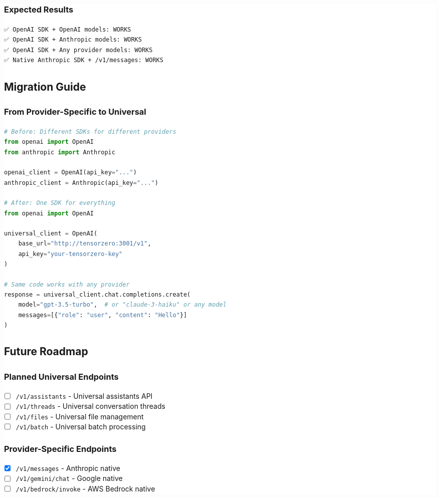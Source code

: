 ### Expected Results

```
✅ OpenAI SDK + OpenAI models: WORKS
✅ OpenAI SDK + Anthropic models: WORKS  
✅ OpenAI SDK + Any provider models: WORKS
✅ Native Anthropic SDK + /v1/messages: WORKS
```

## Migration Guide

### From Provider-Specific to Universal

```python
# Before: Different SDKs for different providers
from openai import OpenAI
from anthropic import Anthropic

openai_client = OpenAI(api_key="...")
anthropic_client = Anthropic(api_key="...")

# After: One SDK for everything
from openai import OpenAI

universal_client = OpenAI(
    base_url="http://tensorzero:3001/v1",
    api_key="your-tensorzero-key"
)

# Same code works with any provider
response = universal_client.chat.completions.create(
    model="gpt-3.5-turbo",  # or "claude-3-haiku" or any model
    messages=[{"role": "user", "content": "Hello"}]
)
```

## Future Roadmap

### Planned Universal Endpoints

- [ ] `/v1/assistants` - Universal assistants API
- [ ] `/v1/threads` - Universal conversation threads  
- [ ] `/v1/files` - Universal file management
- [ ] `/v1/batch` - Universal batch processing

### Provider-Specific Endpoints

- [x] `/v1/messages` - Anthropic native
- [ ] `/v1/gemini/chat` - Google native
- [ ] `/v1/bedrock/invoke` - AWS Bedrock native
